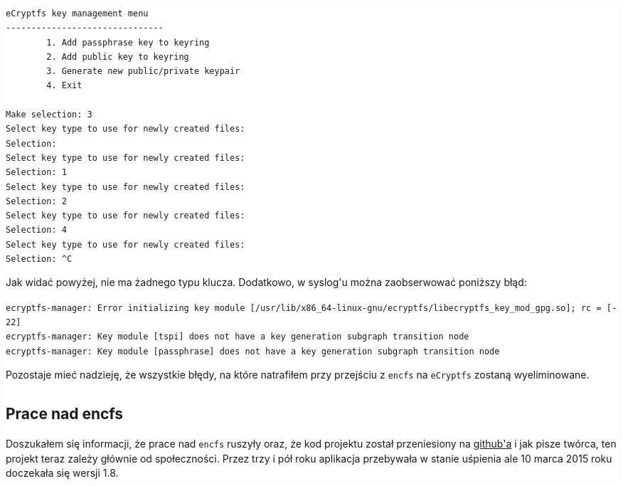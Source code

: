     eCryptfs key management menu
    -------------------------------
            1. Add passphrase key to keyring
            2. Add public key to keyring
            3. Generate new public/private keypair
            4. Exit

    Make selection: 3
    Select key type to use for newly created files:
    Selection:
    Select key type to use for newly created files:
    Selection: 1
    Select key type to use for newly created files:
    Selection: 2
    Select key type to use for newly created files:
    Selection: 4
    Select key type to use for newly created files:
    Selection: ^C

Jak widać powyżej, nie ma żadnego typu klucza. Dodatkowo, w syslog'u można zaobserwować poniższy
błąd:

    ecryptfs-manager: Error initializing key module [/usr/lib/x86_64-linux-gnu/ecryptfs/libecryptfs_key_mod_gpg.so]; rc = [-22]
    ecryptfs-manager: Key module [tspi] does not have a key generation subgraph transition node
    ecryptfs-manager: Key module [passphrase] does not have a key generation subgraph transition node

Pozostaje mieć nadzieję, że wszystkie błędy, na które natrafiłem przy przejściu z `encfs` na
`eCryptfs` zostaną wyeliminowane.

## Prace nad encfs

Doszukałem się informacji, że prace nad `encfs` ruszyły oraz, że kod projektu został przeniesiony na
[github'a][8] i jak pisze twórca, ten projekt teraz zależy głównie od społeczności. Przez trzy i
pół roku aplikacja przebywała w stanie uśpienia ale 10 marca 2015 roku doczekała się wersji 1.8.


[1]: https://defuse.ca/audits/encfs.htm
[2]: https://ecryptfs.org/
[3]: https://www.ibm.com/developerworks/library/l-key-retention/
[4]: https://lwn.net/Articles/210502/
[5]: https://ecryptfs.org/documentation.html
[6]: https://blog.dustinkirkland.com/2009/02/how-encrypted-home-ecryptfs-works.html
[7]: https://help.ubuntu.com/community/EncryptedPrivateDirectory
[8]: https://github.com/vgough/encfs
